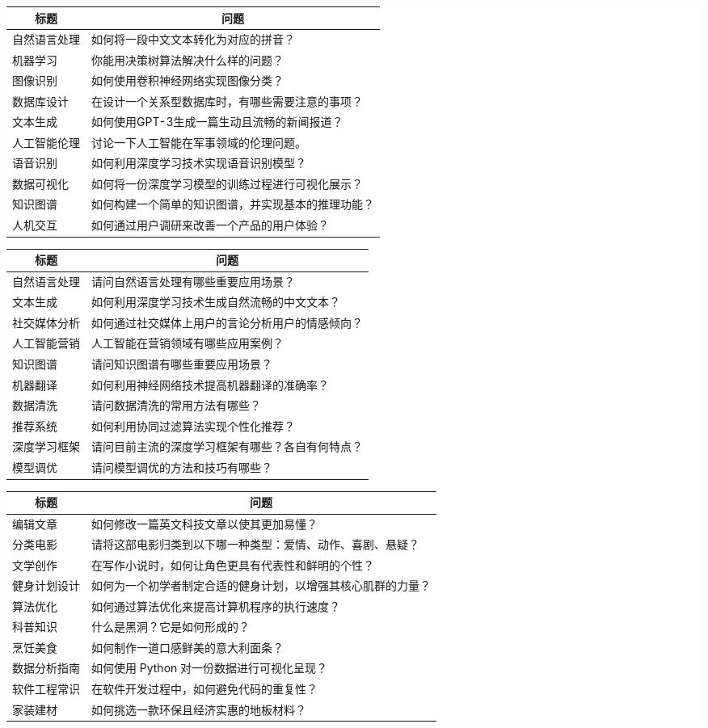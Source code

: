 | 标题 | 问题 |
| --- | --- |
| 自然语言处理 | 如何将一段中文文本转化为对应的拼音？ |
| 机器学习 | 你能用决策树算法解决什么样的问题？ |
| 图像识别 | 如何使用卷积神经网络实现图像分类？ |
| 数据库设计 | 在设计一个关系型数据库时，有哪些需要注意的事项？ |
| 文本生成 | 如何使用GPT-3生成一篇生动且流畅的新闻报道？ |
| 人工智能伦理 | 讨论一下人工智能在军事领域的伦理问题。 |
| 语音识别 | 如何利用深度学习技术实现语音识别模型？ |
| 数据可视化 | 如何将一份深度学习模型的训练过程进行可视化展示？ |
| 知识图谱 | 如何构建一个简单的知识图谱，并实现基本的推理功能？ |
| 人机交互 | 如何通过用户调研来改善一个产品的用户体验？ |

|标题|问题|
|----|----|
|自然语言处理|请问自然语言处理有哪些重要应用场景？|
|文本生成|如何利用深度学习技术生成自然流畅的中文文本？|
|社交媒体分析|如何通过社交媒体上用户的言论分析用户的情感倾向？|
|人工智能营销|人工智能在营销领域有哪些应用案例？|
|知识图谱|请问知识图谱有哪些重要应用场景？|
|机器翻译|如何利用神经网络技术提高机器翻译的准确率？|
|数据清洗|请问数据清洗的常用方法有哪些？|
|推荐系统|如何利用协同过滤算法实现个性化推荐？|
|深度学习框架|请问目前主流的深度学习框架有哪些？各自有何特点？|
|模型调优|请问模型调优的方法和技巧有哪些？|

| 标题                                             | 问题                                                         |
|--------------------------------------------------|--------------------------------------------------------------|
| 编辑文章                           | 如何修改一篇英文科技文章以使其更加易懂？                                |
| 分类电影                            | 请将这部电影归类到以下哪一种类型：爱情、动作、喜剧、悬疑？                   |
| 文学创作                       | 在写作小说时，如何让角色更具有代表性和鲜明的个性？                        |
| 健身计划设计                    | 如何为一个初学者制定合适的健身计划，以增强其核心肌群的力量？               |
| 算法优化                         | 如何通过算法优化来提高计算机程序的执行速度？                           |
| 科普知识                      | 什么是黑洞？它是如何形成的？                                          |
| 烹饪美食                       | 如何制作一道口感鲜美的意大利面条？                                   |
| 数据分析指南                | 如何使用 Python 对一份数据进行可视化呈现？                            |
| 软件工程常识                 | 在软件开发过程中，如何避免代码的重复性？                             |
| 家装建材                          | 如何挑选一款环保且经济实惠的地板材料？                              |
